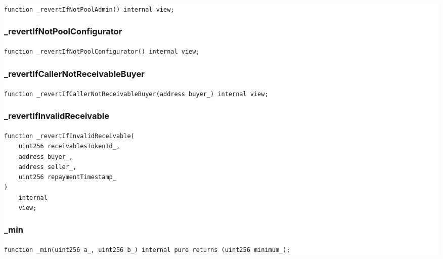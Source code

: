 ```solidity
function _revertIfNotPoolAdmin() internal view;
```

### \_revertIfNotPoolConfigurator

```solidity
function _revertIfNotPoolConfigurator() internal view;
```

### \_revertIfCallerNotReceivableBuyer

```solidity
function _revertIfCallerNotReceivableBuyer(address buyer_) internal view;
```

### \_revertIfInvalidReceivable

```solidity
function _revertIfInvalidReceivable(
    uint256 receivablesTokenId_,
    address buyer_,
    address seller_,
    uint256 repaymentTimestamp_
)
    internal
    view;
```

### \_min

```solidity
function _min(uint256 a_, uint256 b_) internal pure returns (uint256 minimum_);
```
